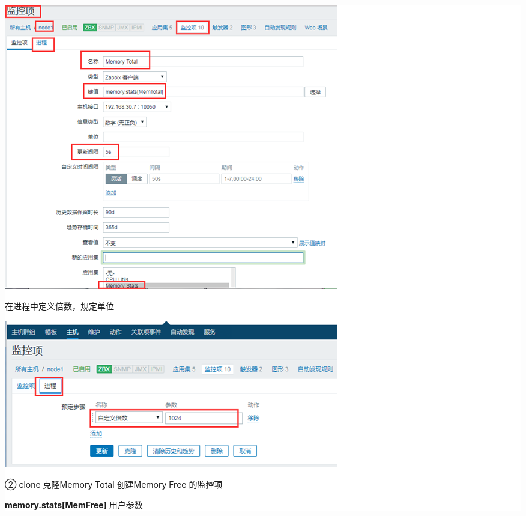 ![img](Zabbix%E5%85%A8%E8%A7%A3.assets/1216496-20171226172027260-1446706159.png)

在进程中定义倍数，规定单位

![img](Zabbix%E5%85%A8%E8%A7%A3.assets/1216496-20171226172027729-143163327.png)

 

② clone 克隆Memory Total 创建Memory Free 的监控项

**memory.stats[MemFree]** 用户参数
